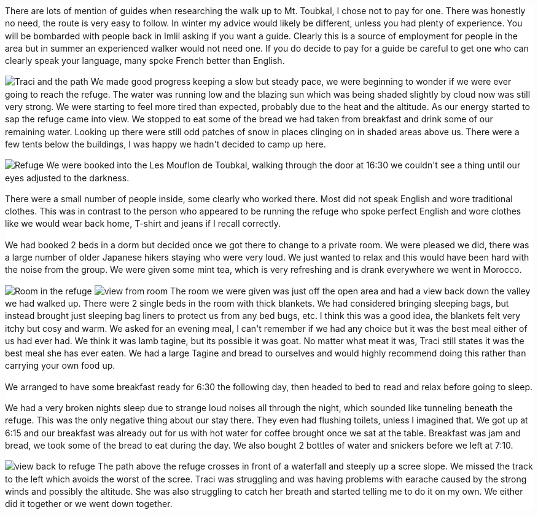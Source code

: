 There are lots of mention of guides when researching the walk up to Mt. Toubkal, I chose not to pay for one. There was honestly no need, the route is very easy to follow. In winter my advice would likely be different, unless you had plenty of experience. You will be bombarded with people back in Imlil asking if you want a guide. Clearly this is a source of employment for people in the area but in summer an experienced walker would not need one. If you do decide to pay for a guide be careful to get one who can clearly speak your language, many spoke French better than English.

![Traci and the path](https://dl.dropboxusercontent.com/u/2657852/website/images/marrakech/Marrakech%20024.JPG)
We made good progress keeping a slow but steady pace, we were beginning to wonder if we were ever going to reach the refuge. The water was running low and the blazing sun which was being shaded slightly by cloud now was still very strong. We were starting to feel more tired than expected, probably due to the heat and the altitude. As our energy started to sap the refuge came into view. We stopped to eat some of the bread we had taken from breakfast and drink some of our remaining water. Looking up there were still odd patches of snow in places clinging on in shaded areas above us. There were a few tents below the buildings, I was happy we hadn't decided to camp up here.

![Refuge](https://dl.dropboxusercontent.com/u/2657852/website/images/marrakech/Marrakech%20081.JPG)
We were booked into the Les Mouflon de Toubkal, walking through the door at 16:30 we couldn't see a thing until our eyes adjusted to the darkness. 

There were a small number of people inside, some clearly who worked there. Most did not speak English and wore traditional clothes. This was in contrast to the person who appeared to be running the refuge who spoke perfect English and wore clothes like we would wear back home, T-shirt and jeans if I recall correctly. 

We had booked 2 beds in a dorm but decided once we got there to change to a private room. We were pleased we did, there was a large number of older Japanese hikers staying who were very loud. We just wanted to relax and this would have been hard with the noise from the group. We were given some mint tea, which is very refreshing and is drank everywhere we went in Morocco.

![Room in the refuge](https://dl.dropboxusercontent.com/u/2657852/website/images/marrakech/Marrakech%20039.JPG)
![view from room](https://dl.dropboxusercontent.com/u/2657852/website/images/marrakech/Marrakech%20037.JPG)
The room we were given was just off the open area and had a view back down the valley we had walked up. There were 2 single beds in the room with thick blankets. We had considered bringing sleeping bags, but instead brought just sleeping bag liners to protect us from any bed bugs, etc. I think this was a good idea, the blankets felt very itchy but cosy and warm.  We asked for an evening meal, I can't remember if we had any choice but it was the best meal either of us had ever had. We think it was lamb tagine, but its possible it was goat. No matter what meat it was, Traci still states it was the best meal she has ever eaten. We had a large Tagine and bread to ourselves and would highly recommend doing this rather than carrying your own food up. 

We arranged to have some breakfast ready for 6:30 the following day, then headed to bed to read and relax before going to sleep.

We had a very broken nights sleep due to strange loud noises all through the night, which sounded like tunneling beneath the refuge. This was the only negative thing about our stay there. They even had flushing toilets, unless I imagined that. We got up at 6:15 and our breakfast was already out for us with hot water for coffee brought once we sat at the table. Breakfast was jam and bread, we took some of the bread to eat during the day. We also bought 2 bottles of water and snickers before we left at 7:10.

![view back to refuge](https://dl.dropboxusercontent.com/u/2657852/website/images/marrakech/Marrakech%20079.JPG)
The path above the refuge crosses in front of a waterfall and steeply up a scree slope. We missed the track to the left which avoids the worst of the scree. Traci was struggling and was having problems with earache caused by the strong winds and possibly the altitude. She was also struggling to catch her breath and started telling me to do it on my own. We either did it together or we went down together.
